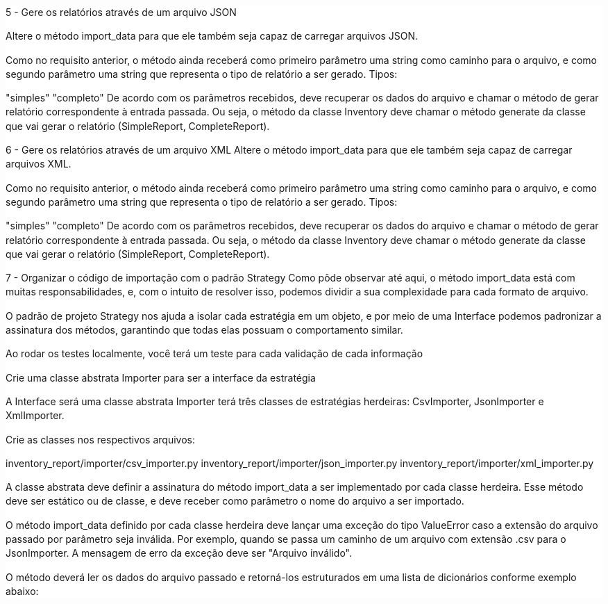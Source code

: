 5 - Gere os relatórios através de um arquivo JSON

Altere o método import_data para que ele também seja capaz de carregar arquivos JSON.

Como no requisito anterior, o método ainda receberá como primeiro parâmetro uma string como caminho para o arquivo, e como segundo parâmetro uma string que representa o tipo de relatório a ser gerado. Tipos:

"simples"
"completo"
De acordo com os parâmetros recebidos, deve recuperar os dados do arquivo e chamar o método de gerar relatório correspondente à entrada passada. Ou seja, o método da classe Inventory deve chamar o método generate da classe que vai gerar o relatório (SimpleReport, CompleteReport).

6 - Gere os relatórios através de um arquivo XML
Altere o método import_data para que ele também seja capaz de carregar arquivos XML.

Como no requisito anterior, o método ainda receberá como primeiro parâmetro uma string como caminho para o arquivo, e como segundo parâmetro uma string que representa o tipo de relatório a ser gerado. Tipos:

"simples"
"completo"
De acordo com os parâmetros recebidos, deve recuperar os dados do arquivo e chamar o método de gerar relatório correspondente à entrada passada. Ou seja, o método da classe Inventory deve chamar o método generate da classe que vai gerar o relatório (SimpleReport, CompleteReport).

7 - Organizar o código de importação com o padrão Strategy
Como pôde observar até aqui, o método import_data está com muitas responsabilidades, e, com o intuito de resolver isso, podemos dividir a sua complexidade para cada formato de arquivo.

O padrão de projeto Strategy nos ajuda a isolar cada estratégia em um objeto, e por meio de uma Interface podemos padronizar a assinatura dos métodos, garantindo que todas elas possuam o comportamento similar.

Ao rodar os testes localmente, você terá um teste para cada validação de cada informação

Crie uma classe abstrata Importer para ser a interface da estratégia

A Interface será uma classe abstrata Importer terá três classes de estratégias herdeiras: CsvImporter, JsonImporter e XmlImporter.

Crie as classes nos respectivos arquivos:

inventory_report/importer/csv_importer.py inventory_report/importer/json_importer.py inventory_report/importer/xml_importer.py

A classe abstrata deve definir a assinatura do método import_data a ser implementado por cada classe herdeira. Esse método deve ser estático ou de classe, e deve receber como parâmetro o nome do arquivo a ser importado.

O método import_data definido por cada classe herdeira deve lançar uma exceção do tipo ValueError caso a extensão do arquivo passado por parâmetro seja inválida. Por exemplo, quando se passa um caminho de um arquivo com extensão .csv para o JsonImporter. A mensagem de erro da exceção deve ser "Arquivo inválido".

O método deverá ler os dados do arquivo passado e retorná-los estruturados em uma lista de dicionários conforme exemplo abaixo:
